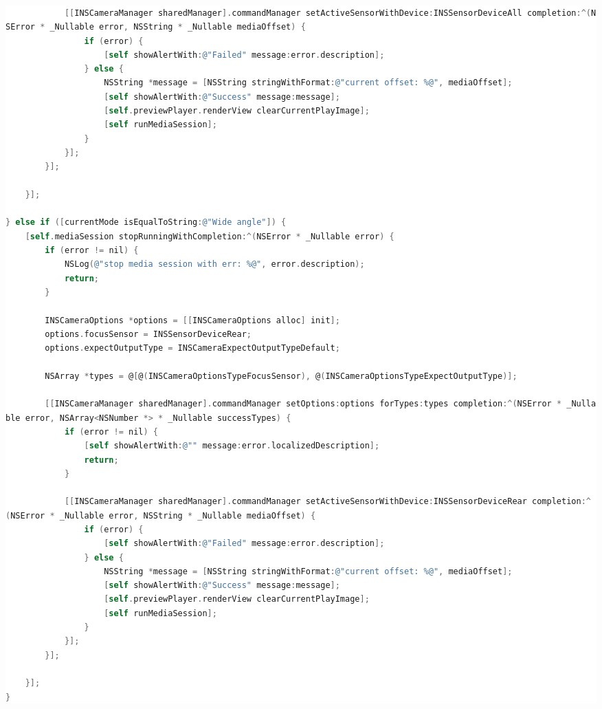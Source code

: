 ```Objective-C
            [[INSCameraManager sharedManager].commandManager setActiveSensorWithDevice:INSSensorDeviceAll completion:^(NSError * _Nullable error, NSString * _Nullable mediaOffset) {
                if (error) {
                    [self showAlertWith:@"Failed" message:error.description];
                } else {
                    NSString *message = [NSString stringWithFormat:@"current offset: %@", mediaOffset];
                    [self showAlertWith:@"Success" message:message];
                    [self.previewPlayer.renderView clearCurrentPlayImage];
                    [self runMediaSession];
                }
            }];
        }];
        
    }];
    
} else if ([currentMode isEqualToString:@"Wide angle"]) {
    [self.mediaSession stopRunningWithCompletion:^(NSError * _Nullable error) {
        if (error != nil) {
            NSLog(@"stop media session with err: %@", error.description);
            return;
        }
        
        INSCameraOptions *options = [[INSCameraOptions alloc] init];
        options.focusSensor = INSSensorDeviceRear;
        options.expectOutputType = INSCameraExpectOutputTypeDefault;
        
        NSArray *types = @[@(INSCameraOptionsTypeFocusSensor), @(INSCameraOptionsTypeExpectOutputType)];
        
        [[INSCameraManager sharedManager].commandManager setOptions:options forTypes:types completion:^(NSError * _Nullable error, NSArray<NSNumber *> * _Nullable successTypes) {
            if (error != nil) {
                [self showAlertWith:@"" message:error.localizedDescription];
                return;
            }
            
            [[INSCameraManager sharedManager].commandManager setActiveSensorWithDevice:INSSensorDeviceRear completion:^(NSError * _Nullable error, NSString * _Nullable mediaOffset) {
                if (error) {
                    [self showAlertWith:@"Failed" message:error.description];
                } else {
                    NSString *message = [NSString stringWithFormat:@"current offset: %@", mediaOffset];
                    [self showAlertWith:@"Success" message:message];
                    [self.previewPlayer.renderView clearCurrentPlayImage];
                    [self runMediaSession];
                }
            }];
        }];
        
    }];
}
```
